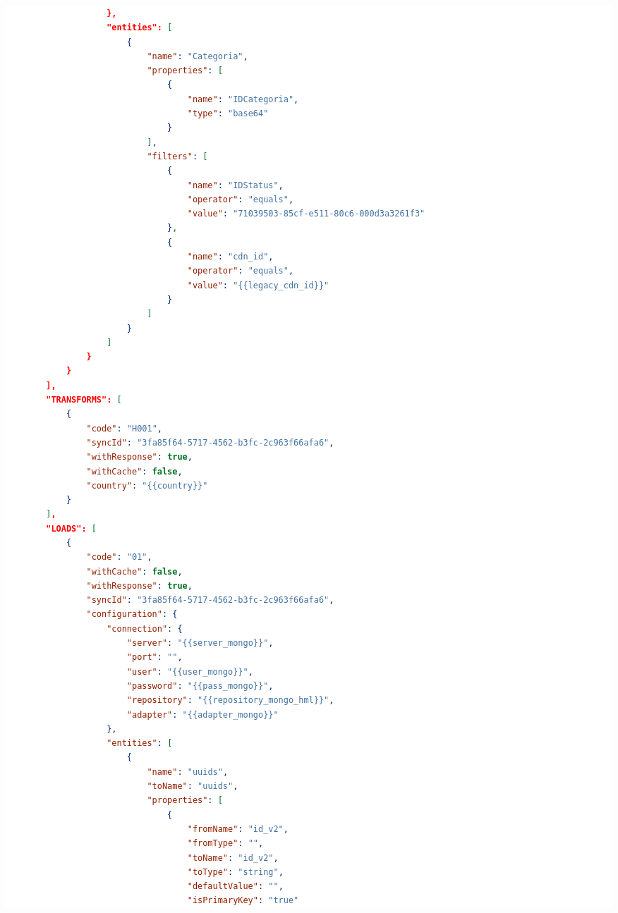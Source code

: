 ```json
                    },
                    "entities": [
                        {
                            "name": "Categoria",
                            "properties": [
                                {
                                    "name": "IDCategoria",
                                    "type": "base64"
                                }
                            ],
                            "filters": [
                                {
                                    "name": "IDStatus",
                                    "operator": "equals",
                                    "value": "71039503-85cf-e511-80c6-000d3a3261f3"
                                },
                                {
                                    "name": "cdn_id",
                                    "operator": "equals",
                                    "value": "{{legacy_cdn_id}}"
                                }
                            ]
                        }
                    ]
                }
            }
        ],
        "TRANSFORMS": [
            {
                "code": "H001",
                "syncId": "3fa85f64-5717-4562-b3fc-2c963f66afa6",
                "withResponse": true,
                "withCache": false,
                "country": "{{country}}"
            }
        ],
        "LOADS": [
            {
                "code": "01",
                "withCache": false,
                "withResponse": true,
                "syncId": "3fa85f64-5717-4562-b3fc-2c963f66afa6",
                "configuration": {
                    "connection": {
                        "server": "{{server_mongo}}",
                        "port": "",
                        "user": "{{user_mongo}}",
                        "password": "{{pass_mongo}}",
                        "repository": "{{repository_mongo_hml}}",
                        "adapter": "{{adapter_mongo}}"
                    },
                    "entities": [
                        {
                            "name": "uuids",
                            "toName": "uuids",
                            "properties": [
                                {
                                    "fromName": "id_v2",
                                    "fromType": "",
                                    "toName": "id_v2",
                                    "toType": "string",
                                    "defaultValue": "",
                                    "isPrimaryKey": "true"
```